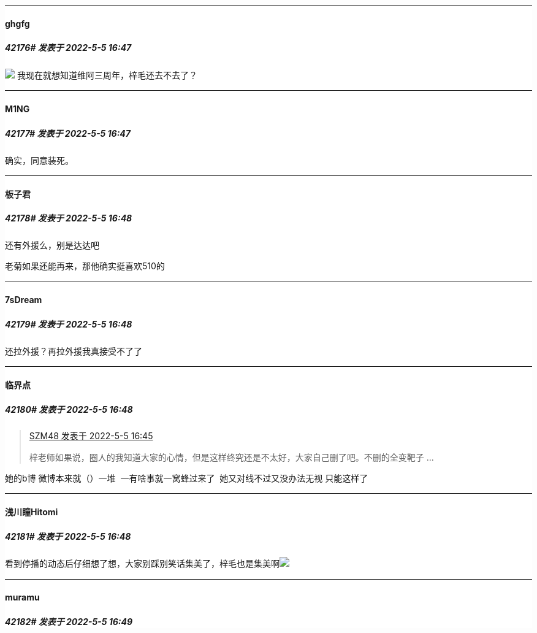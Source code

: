 *****

####  ghgfg  
##### 42176#       发表于 2022-5-5 16:47

<img src="https://static.saraba1st.com/image/smiley/face2017/067.png" referrerpolicy="no-referrer"> 我现在就想知道维阿三周年，梓毛还去不去了？

*****

####  M1NG  
##### 42177#       发表于 2022-5-5 16:47

确实，同意装死。

*****

####  板子君  
##### 42178#       发表于 2022-5-5 16:48

还有外援么，别是达达吧

老菊如果还能再来，那他确实挺喜欢510的

*****

####  7sDream  
##### 42179#       发表于 2022-5-5 16:48

还拉外援？再拉外援我真接受不了了

*****

####  临界点  
##### 42180#       发表于 2022-5-5 16:48

<blockquote><a href="httphttps://bbs.saraba1st.com/2b/forum.php?mod=redirect&amp;goto=findpost&amp;pid=55703816&amp;ptid=2040827" target="_blank">SZM48 发表于 2022-5-5 16:45</a>

梓老师如果说，圈人的我知道大家的心情，但是这样终究还是不太好，大家自己删了吧。不删的全变靶子 ...</blockquote>
她的b博 微博本来就（）一堆  一有啥事就一窝蜂过来了  她又对线不过又没办法无视 只能这样了



*****

####  浅川瞳Hitomi  
##### 42181#       发表于 2022-5-5 16:48

看到停播的动态后仔细想了想，大家别踩别笑话集美了，梓毛也是集美啊<img src="https://static.saraba1st.com/image/smiley/face2017/135.png" referrerpolicy="no-referrer">

*****

####  muramu  
##### 42182#       发表于 2022-5-5 16:49
